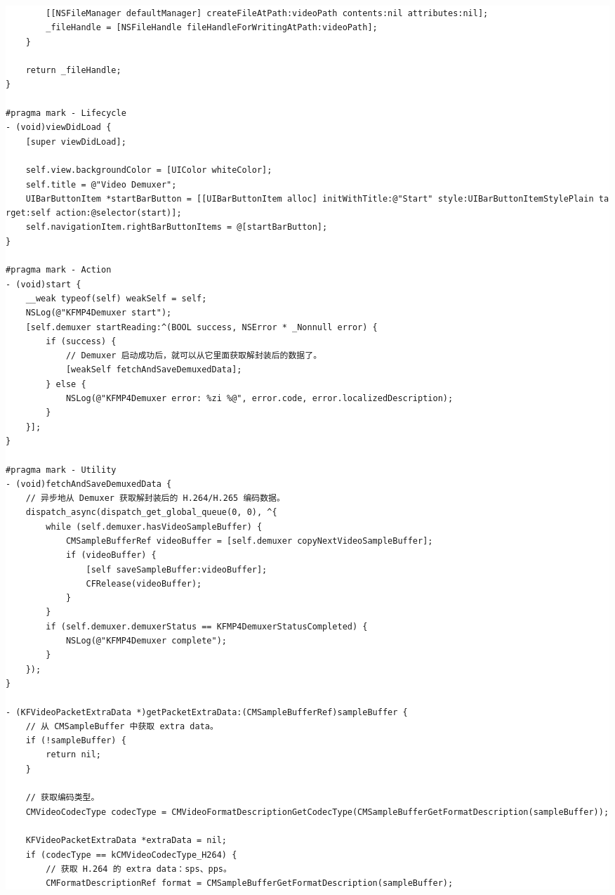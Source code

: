 ```
        [[NSFileManager defaultManager] createFileAtPath:videoPath contents:nil attributes:nil];
        _fileHandle = [NSFileHandle fileHandleForWritingAtPath:videoPath];
    }

    return _fileHandle;
}

#pragma mark - Lifecycle
- (void)viewDidLoad {
    [super viewDidLoad];

    self.view.backgroundColor = [UIColor whiteColor];
    self.title = @"Video Demuxer";
    UIBarButtonItem *startBarButton = [[UIBarButtonItem alloc] initWithTitle:@"Start" style:UIBarButtonItemStylePlain target:self action:@selector(start)];
    self.navigationItem.rightBarButtonItems = @[startBarButton];
}

#pragma mark - Action
- (void)start {
    __weak typeof(self) weakSelf = self;
    NSLog(@"KFMP4Demuxer start");
    [self.demuxer startReading:^(BOOL success, NSError * _Nonnull error) {
        if (success) {
            // Demuxer 启动成功后，就可以从它里面获取解封装后的数据了。
            [weakSelf fetchAndSaveDemuxedData];
        } else {
            NSLog(@"KFMP4Demuxer error: %zi %@", error.code, error.localizedDescription);
        }
    }];
}

#pragma mark - Utility
- (void)fetchAndSaveDemuxedData {
    // 异步地从 Demuxer 获取解封装后的 H.264/H.265 编码数据。
    dispatch_async(dispatch_get_global_queue(0, 0), ^{
        while (self.demuxer.hasVideoSampleBuffer) {
            CMSampleBufferRef videoBuffer = [self.demuxer copyNextVideoSampleBuffer];
            if (videoBuffer) {
                [self saveSampleBuffer:videoBuffer];
                CFRelease(videoBuffer);
            }
        }
        if (self.demuxer.demuxerStatus == KFMP4DemuxerStatusCompleted) {
            NSLog(@"KFMP4Demuxer complete");
        }
    });
}

- (KFVideoPacketExtraData *)getPacketExtraData:(CMSampleBufferRef)sampleBuffer {
    // 从 CMSampleBuffer 中获取 extra data。
    if (!sampleBuffer) {
        return nil;
    }
    
    // 获取编码类型。
    CMVideoCodecType codecType = CMVideoFormatDescriptionGetCodecType(CMSampleBufferGetFormatDescription(sampleBuffer));
    
    KFVideoPacketExtraData *extraData = nil;
    if (codecType == kCMVideoCodecType_H264) {
        // 获取 H.264 的 extra data：sps、pps。
        CMFormatDescriptionRef format = CMSampleBufferGetFormatDescription(sampleBuffer);
```